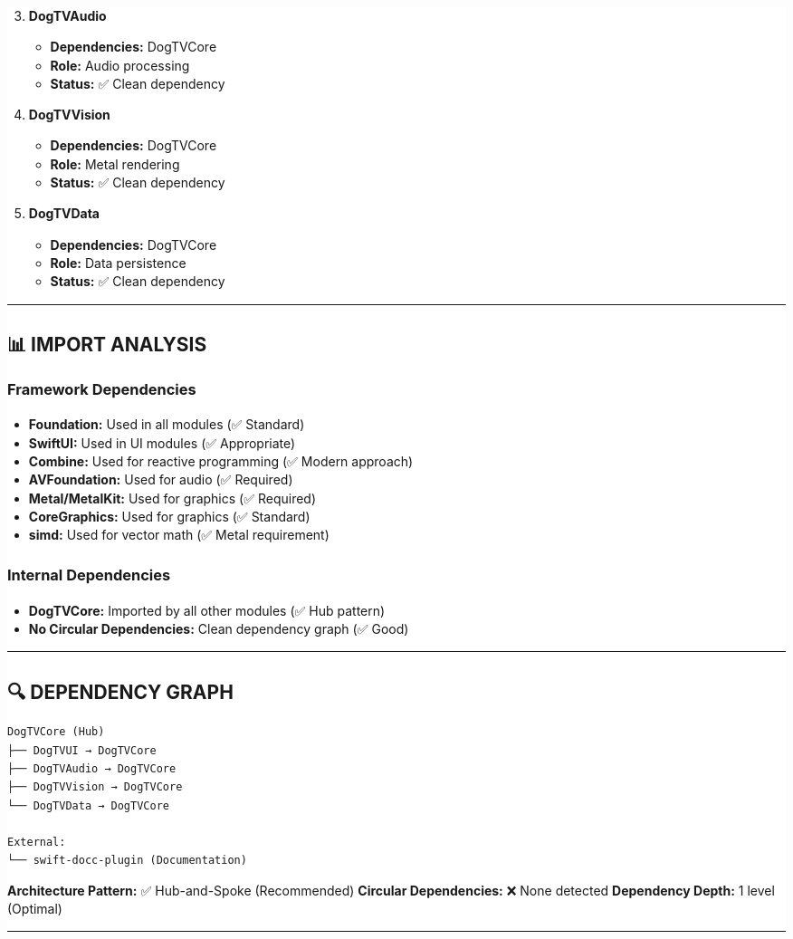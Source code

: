 3. **DogTVAudio**
   - **Dependencies:** DogTVCore
   - **Role:** Audio processing
   - **Status:** ✅ Clean dependency

4. **DogTVVision**
   - **Dependencies:** DogTVCore
   - **Role:** Metal rendering
   - **Status:** ✅ Clean dependency

5. **DogTVData**
   - **Dependencies:** DogTVCore
   - **Role:** Data persistence
   - **Status:** ✅ Clean dependency

---

## 📊 **IMPORT ANALYSIS**

### **Framework Dependencies**
- **Foundation:** Used in all modules (✅ Standard)
- **SwiftUI:** Used in UI modules (✅ Appropriate)
- **Combine:** Used for reactive programming (✅ Modern approach)
- **AVFoundation:** Used for audio (✅ Required)
- **Metal/MetalKit:** Used for graphics (✅ Required)
- **CoreGraphics:** Used for graphics (✅ Standard)
- **simd:** Used for vector math (✅ Metal requirement)

### **Internal Dependencies**
- **DogTVCore:** Imported by all other modules (✅ Hub pattern)
- **No Circular Dependencies:** Clean dependency graph (✅ Good)

---

## 🔍 **DEPENDENCY GRAPH**

```
DogTVCore (Hub)
├── DogTVUI → DogTVCore
├── DogTVAudio → DogTVCore
├── DogTVVision → DogTVCore
└── DogTVData → DogTVCore

External:
└── swift-docc-plugin (Documentation)
```

**Architecture Pattern:** ✅ Hub-and-Spoke (Recommended)
**Circular Dependencies:** ❌ None detected
**Dependency Depth:** 1 level (Optimal)

---
